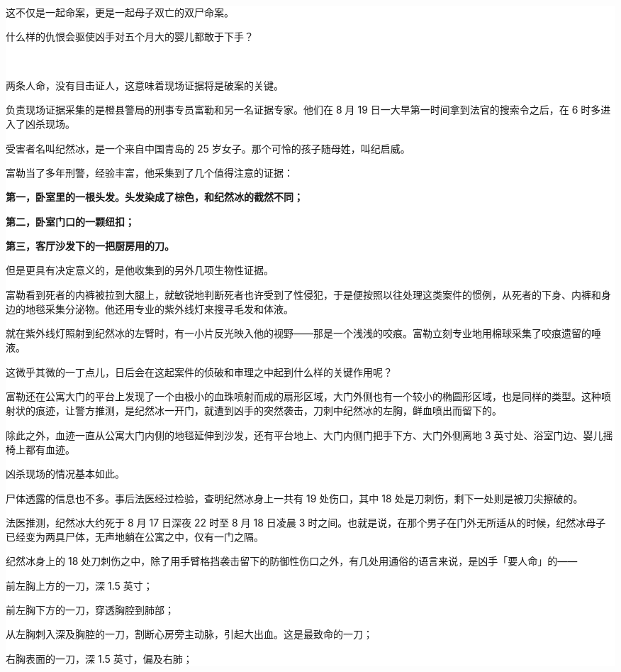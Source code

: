 
这不仅是一起命案，更是一起母子双亡的双尸命案。


什么样的仇恨会驱使凶手对五个月大的婴儿都敢于下手？


 


两条人命，没有目击证人，这意味着现场证据将是破案的关键。


负责现场证据采集的是橙县警局的刑事专员富勒和另一名证据专家。他们在 8 月 19 日一大早第一时间拿到法官的搜索令之后，在 6 时多进入了凶杀现场。


受害者名叫纪然冰，是一个来自中国青岛的 25 岁女子。那个可怜的孩子随母姓，叫纪启威。


富勒当了多年刑警，经验丰富，他采集到了几个值得注意的证据：


**第一，卧室里的一根头发。头发染成了棕色，和纪然冰的截然不同；**


**第二，卧室门口的一颗纽扣；**


**第三，客厅沙发下的一把厨房用的刀。**


但是更具有决定意义的，是他收集到的另外几项生物性证据。


富勒看到死者的内裤被拉到大腿上，就敏锐地判断死者也许受到了性侵犯，于是便按照以往处理这类案件的惯例，从死者的下身、内裤和身边的地毯采集分泌物。他还用专业的紫外线灯来搜寻毛发和体液。


就在紫外线灯照射到纪然冰的左臂时，有一小片反光映入他的视野——那是一个浅浅的咬痕。富勒立刻专业地用棉球采集了咬痕遗留的唾液。


这微乎其微的一丁点儿，日后会在这起案件的侦破和审理之中起到什么样的关键作用呢？


富勒还在公寓大门的平台上发现了一个由极小的血珠喷射而成的扇形区域，大门外侧也有一个较小的椭圆形区域，也是同样的类型。这种喷射状的痕迹，让警方推测，是纪然冰一开门，就遭到凶手的突然袭击，刀刺中纪然冰的左胸，鲜血喷出而留下的。


除此之外，血迹一直从公寓大门内侧的地毯延伸到沙发，还有平台地上、大门内侧门把手下方、大门外侧离地 3 英寸处、浴室门边、婴儿摇椅上都有血迹。


凶杀现场的情况基本如此。


尸体透露的信息也不多。事后法医经过检验，查明纪然冰身上一共有 19 处伤口，其中 18 处是刀刺伤，剩下一处则是被刀尖擦破的。


法医推测，纪然冰大约死于 8 月 17 日深夜 22 时至 8 月 18 日凌晨 3 时之间。也就是说，在那个男子在门外无所适从的时候，纪然冰母子已经变为两具尸体，无声地躺在公寓之中，仅有一门之隔。


纪然冰身上的 18 处刀刺伤之中，除了用手臂格挡袭击留下的防御性伤口之外，有几处用通俗的语言来说，是凶手「要人命」的——


前左胸上方的一刀，深 1.5 英寸；


前左胸下方的一刀，穿透胸腔到肺部；


从左胸刺入深及胸腔的一刀，割断心房旁主动脉，引起大出血。这是最致命的一刀；


右胸表面的一刀，深 1.5 英寸，偏及右肺；
